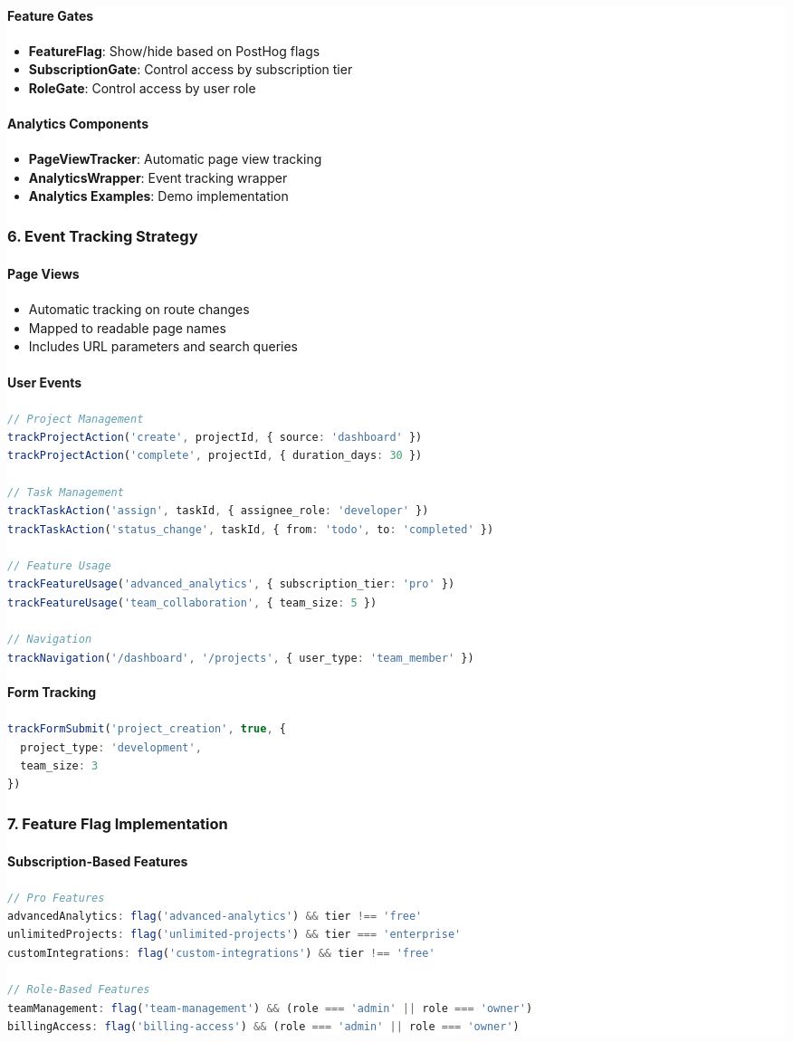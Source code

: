 #### Feature Gates
- **FeatureFlag**: Show/hide based on PostHog flags
- **SubscriptionGate**: Control access by subscription tier
- **RoleGate**: Control access by user role

#### Analytics Components
- **PageViewTracker**: Automatic page view tracking
- **AnalyticsWrapper**: Event tracking wrapper
- **Analytics Examples**: Demo implementation

### 6. **Event Tracking Strategy**

#### Page Views
- Automatic tracking on route changes
- Mapped to readable page names
- Includes URL parameters and search queries

#### User Events
```typescript
// Project Management
trackProjectAction('create', projectId, { source: 'dashboard' })
trackProjectAction('complete', projectId, { duration_days: 30 })

// Task Management
trackTaskAction('assign', taskId, { assignee_role: 'developer' })
trackTaskAction('status_change', taskId, { from: 'todo', to: 'completed' })

// Feature Usage
trackFeatureUsage('advanced_analytics', { subscription_tier: 'pro' })
trackFeatureUsage('team_collaboration', { team_size: 5 })

// Navigation
trackNavigation('/dashboard', '/projects', { user_type: 'team_member' })
```

#### Form Tracking
```typescript
trackFormSubmit('project_creation', true, { 
  project_type: 'development',
  team_size: 3 
})
```

### 7. **Feature Flag Implementation**

#### Subscription-Based Features
```typescript
// Pro Features
advancedAnalytics: flag('advanced-analytics') && tier !== 'free'
unlimitedProjects: flag('unlimited-projects') && tier === 'enterprise'
customIntegrations: flag('custom-integrations') && tier !== 'free'

// Role-Based Features
teamManagement: flag('team-management') && (role === 'admin' || role === 'owner')
billingAccess: flag('billing-access') && (role === 'admin' || role === 'owner')
```
